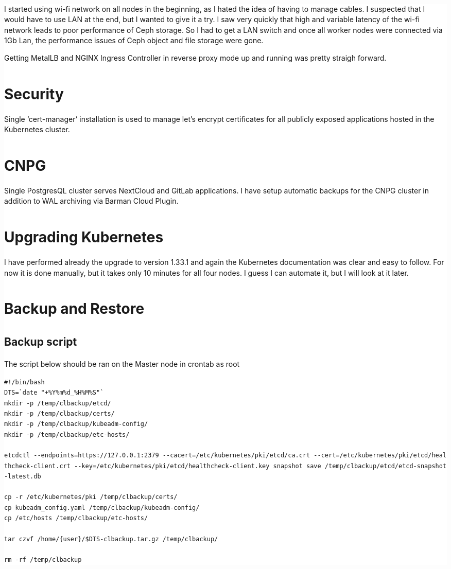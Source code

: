 I started using wi-fi network on all nodes in the beginning, as I hated the idea of having to manage cables. I suspected that I would have to use LAN at the end, but I wanted to give it a try. I saw very quickly that high and variable latency of the wi-fi network leads to poor performance of Ceph storage. So I had to get a LAN switch and once all worker nodes were connected via 1Gb Lan, the performance issues of Ceph object and file storage were gone.

Getting MetalLB and NGINX Ingress Controller in reverse proxy mode up and running was pretty straigh forward.

# Security

Single ‘cert-manager’ installation is used to manage let’s encrypt certificates for all publicly exposed applications hosted in the Kubernetes cluster. 

# CNPG

Single PostgresQL cluster serves NextCloud and GitLab applications. I have setup automatic backups for the CNPG cluster in addition to WAL archiving via Barman Cloud Plugin.

# Upgrading Kubernetes

I have performed already the upgrade to version 1.33.1 and again the Kubernetes documentation was clear and easy to follow. For now it is done manually, but it takes only 10 minutes for all four nodes. I guess I can automate it, but I will look at it later.

# Backup and Restore

## Backup script

The script below should be ran on the Master node in crontab as root

```
#!/bin/bash
DTS=`date "+%Y%m%d_%H%M%S"`
mkdir -p /temp/clbackup/etcd/
mkdir -p /temp/clbackup/certs/
mkdir -p /temp/clbackup/kubeadm-config/
mkdir -p /temp/clbackup/etc-hosts/

etcdctl --endpoints=https://127.0.0.1:2379 --cacert=/etc/kubernetes/pki/etcd/ca.crt --cert=/etc/kubernetes/pki/etcd/healthcheck-client.crt --key=/etc/kubernetes/pki/etcd/healthcheck-client.key snapshot save /temp/clbackup/etcd/etcd-snapshot-latest.db

cp -r /etc/kubernetes/pki /temp/clbackup/certs/
cp kubeadm_config.yaml /temp/clbackup/kubeadm-config/
cp /etc/hosts /temp/clbackup/etc-hosts/

tar czvf /home/{user}/$DTS-clbackup.tar.gz /temp/clbackup/

rm -rf /temp/clbackup
```
